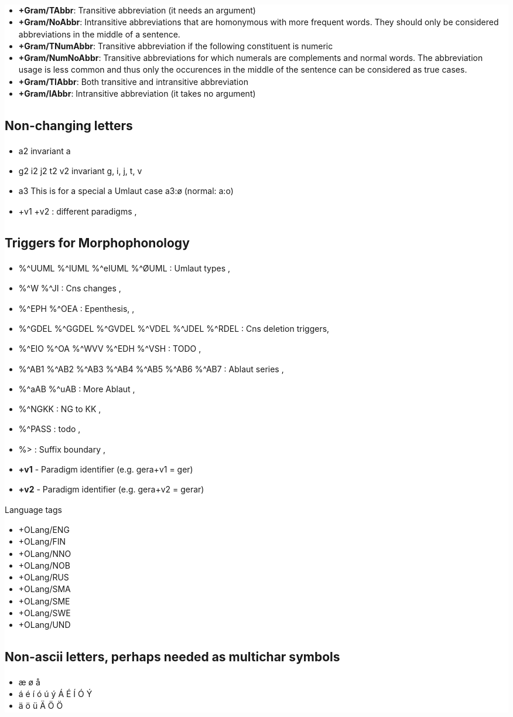 * **+Gram/TAbbr**:  Transitive abbreviation (it needs an argument)
* **+Gram/NoAbbr**:  Intransitive abbreviations that are homonymous
with more frequent words. They should only be considered
abbreviations in the middle of a sentence.
* **+Gram/TNumAbbr**:  Transitive abbreviation if the following
constituent is numeric
* **+Gram/NumNoAbbr**:  Transitive abbreviations for which numerals
are complements and normal words. The abbreviation usage
is less common and thus only the occurences in the middle of
the sentence can be considered as true cases.
* **+Gram/TIAbbr**:  Both transitive and intransitive abbreviation
* **+Gram/IAbbr**:  Intransitive abbreviation (it takes no argument)

## Non-changing letters
* a2 invariant a
* g2 i2 j2 t2 v2 invariant g, i, j, t, v 
* a3 This is for a special a Umlaut case a3:ø (normal: a:o)

* +v1 +v2 : different paradigms   ,

## Triggers for Morphophonology
* %^UUML %^IUML %^eIUML %^ØUML : Umlaut types ,
* %^W %^JI : Cns changes ,
* %^EPH %^OEA : Epenthesis,  ,
* %^GDEL %^GGDEL %^GVDEL %^VDEL %^JDEL %^RDEL : Cns deletion triggers,
* %^EIO %^OA %^WVV %^EDH %^VSH : TODO ,
* %^AB1 %^AB2 %^AB3 %^AB4 %^AB5 %^AB6 %^AB7 : Ablaut series ,
* %^aAB %^uAB : More Ablaut ,
* %^NGKK : NG to KK	,
* %^PASS : todo ,

* %> : Suffix boundary ,

* **+v1** - Paradigm identifier (e.g. gera+v1 = ger)
* **+v2** - Paradigm identifier (e.g. gera+v2 = gerar)

Language tags

* +OLang/ENG
* +OLang/FIN
* +OLang/NNO
* +OLang/NOB
* +OLang/RUS
* +OLang/SMA
* +OLang/SME
* +OLang/SWE
* +OLang/UND

## Non-ascii letters, perhaps needed as multichar symbols
* æ ø å
* á é í ó ú ý Á É Í Ó Ý
* ä ö ü Ä Ö Ö
